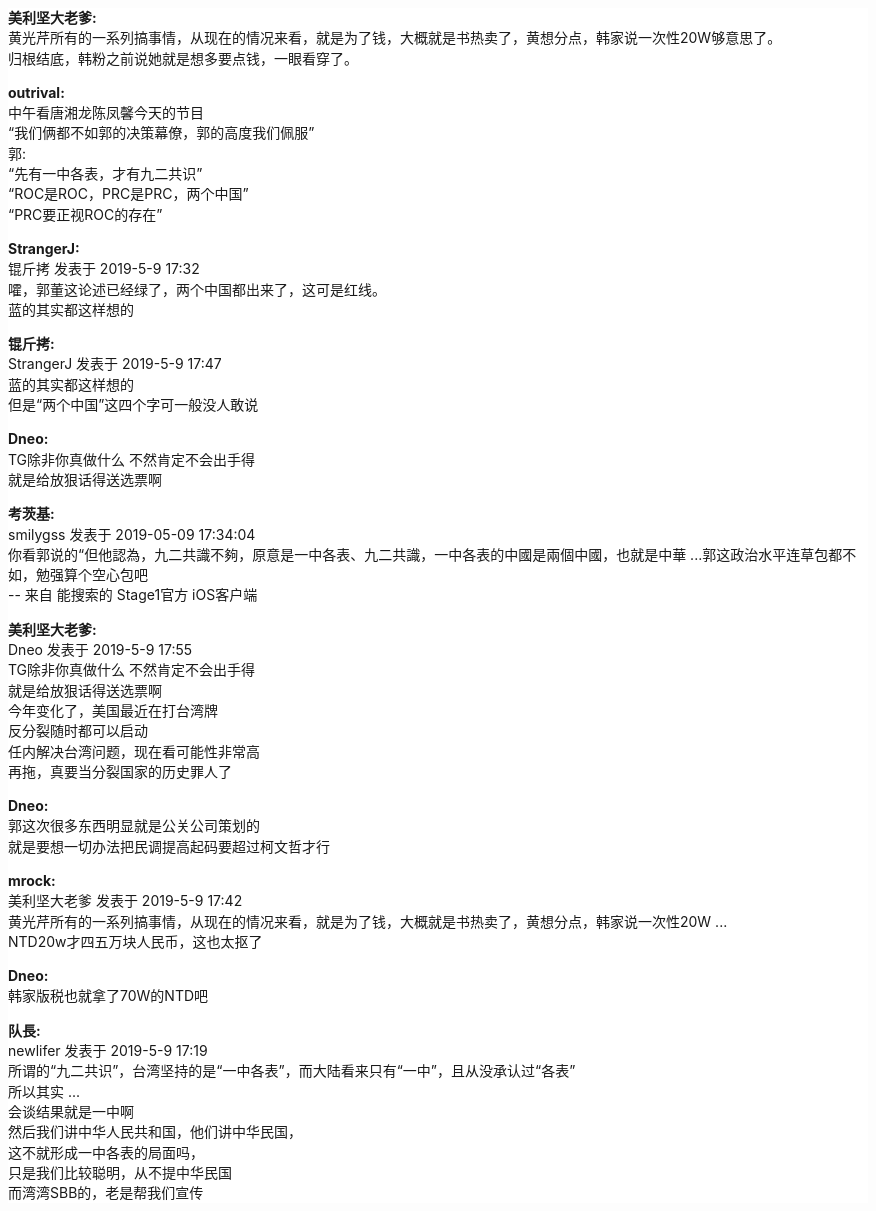 **美利坚大老爹:**  
黄光芹所有的一系列搞事情，从现在的情况来看，就是为了钱，大概就是书热卖了，黄想分点，韩家说一次性20W够意思了。  
归根结底，韩粉之前说她就是想多要点钱，一眼看穿了。  

**outrival:**  
中午看唐湘龙陈凤馨今天的节目  
“我们俩都不如郭的决策幕僚，郭的高度我们佩服”  
郭:  
“先有一中各表，才有九二共识”  
“ROC是ROC，PRC是PRC，两个中国”  
“PRC要正视ROC的存在”  

**StrangerJ:**  
锟斤拷 发表于 2019-5-9 17:32  
嚯，郭董这论述已经绿了，两个中国都出来了，这可是红线。  
蓝的其实都这样想的  

**锟斤拷:**  
StrangerJ 发表于 2019-5-9 17:47  
蓝的其实都这样想的  
但是“两个中国”这四个字可一般没人敢说  

**Dneo:**  
TG除非你真做什么 不然肯定不会出手得  
就是给放狠话得送选票啊  

**考茨基:**  
smilygss 发表于 2019-05-09 17:34:04  
你看郭说的“但他認為，九二共識不夠，原意是一中各表、九二共識，一中各表的中國是兩個中國，也就是中華 ...郭这政治水平连草包都不如，勉强算个空心包吧  
\-- 来自 能搜索的 Stage1官方 iOS客户端  

**美利坚大老爹:**  
Dneo 发表于 2019-5-9 17:55  
TG除非你真做什么 不然肯定不会出手得  
就是给放狠话得送选票啊  
今年变化了，美国最近在打台湾牌  
反分裂随时都可以启动  
任内解决台湾问题，现在看可能性非常高  
再拖，真要当分裂国家的历史罪人了  

**Dneo:**  
郭这次很多东西明显就是公关公司策划的  
就是要想一切办法把民调提高起码要超过柯文哲才行  

**mrock:**  
美利坚大老爹 发表于 2019-5-9 17:42  
黄光芹所有的一系列搞事情，从现在的情况来看，就是为了钱，大概就是书热卖了，黄想分点，韩家说一次性20W ...  
NTD20w才四五万块人民币，这也太抠了  

**Dneo:**  
韩家版税也就拿了70W的NTD吧  

**队長:**  
newlifer 发表于 2019-5-9 17:19  
所谓的“九二共识”，台湾坚持的是“一中各表”，而大陆看来只有“一中”，且从没承认过“各表”  
所以其实 ...  
会谈结果就是一中啊  
然后我们讲中华人民共和国，他们讲中华民国，  
这不就形成一中各表的局面吗，  
只是我们比较聪明，从不提中华民国  
而湾湾SBB的，老是帮我们宣传  
